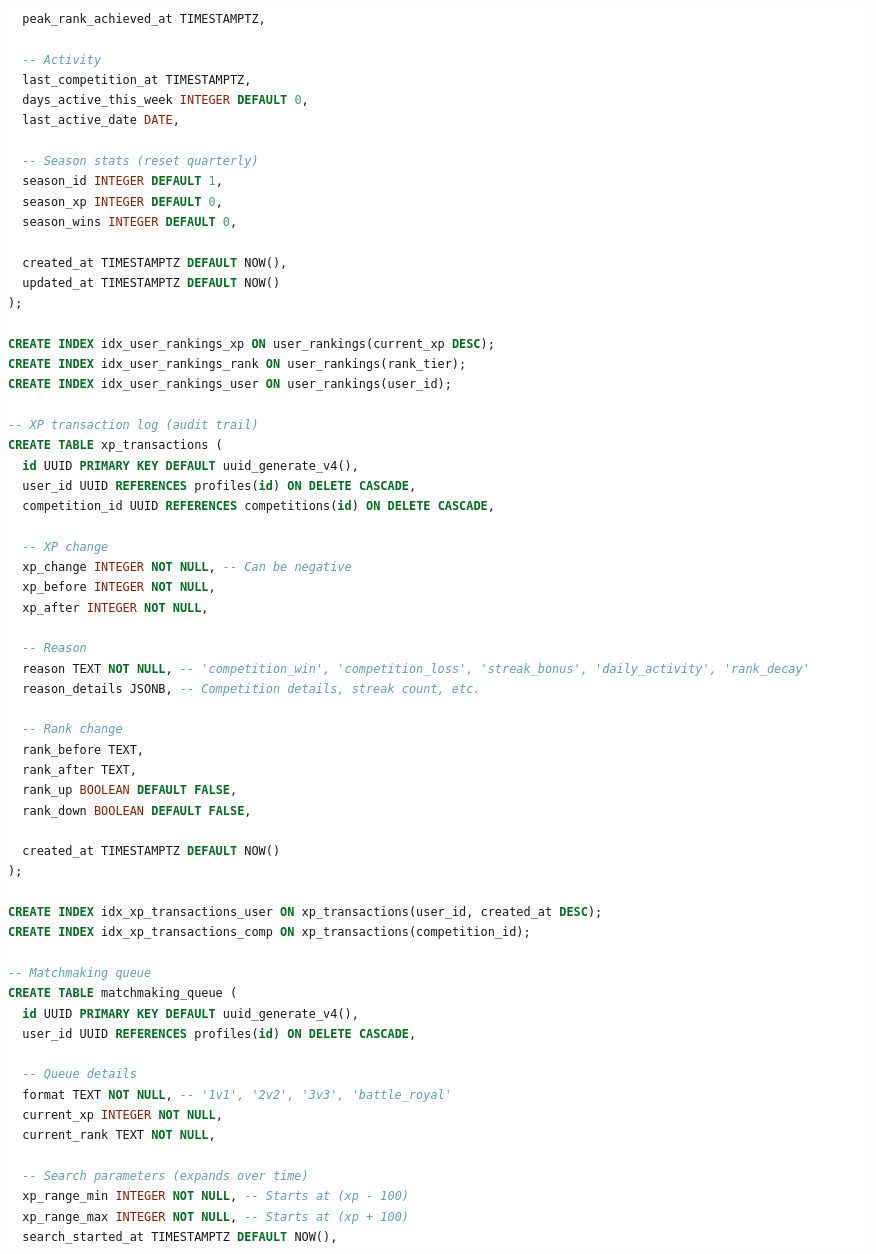 ```sql
  peak_rank_achieved_at TIMESTAMPTZ,

  -- Activity
  last_competition_at TIMESTAMPTZ,
  days_active_this_week INTEGER DEFAULT 0,
  last_active_date DATE,

  -- Season stats (reset quarterly)
  season_id INTEGER DEFAULT 1,
  season_xp INTEGER DEFAULT 0,
  season_wins INTEGER DEFAULT 0,

  created_at TIMESTAMPTZ DEFAULT NOW(),
  updated_at TIMESTAMPTZ DEFAULT NOW()
);

CREATE INDEX idx_user_rankings_xp ON user_rankings(current_xp DESC);
CREATE INDEX idx_user_rankings_rank ON user_rankings(rank_tier);
CREATE INDEX idx_user_rankings_user ON user_rankings(user_id);

-- XP transaction log (audit trail)
CREATE TABLE xp_transactions (
  id UUID PRIMARY KEY DEFAULT uuid_generate_v4(),
  user_id UUID REFERENCES profiles(id) ON DELETE CASCADE,
  competition_id UUID REFERENCES competitions(id) ON DELETE CASCADE,

  -- XP change
  xp_change INTEGER NOT NULL, -- Can be negative
  xp_before INTEGER NOT NULL,
  xp_after INTEGER NOT NULL,

  -- Reason
  reason TEXT NOT NULL, -- 'competition_win', 'competition_loss', 'streak_bonus', 'daily_activity', 'rank_decay'
  reason_details JSONB, -- Competition details, streak count, etc.

  -- Rank change
  rank_before TEXT,
  rank_after TEXT,
  rank_up BOOLEAN DEFAULT FALSE,
  rank_down BOOLEAN DEFAULT FALSE,

  created_at TIMESTAMPTZ DEFAULT NOW()
);

CREATE INDEX idx_xp_transactions_user ON xp_transactions(user_id, created_at DESC);
CREATE INDEX idx_xp_transactions_comp ON xp_transactions(competition_id);

-- Matchmaking queue
CREATE TABLE matchmaking_queue (
  id UUID PRIMARY KEY DEFAULT uuid_generate_v4(),
  user_id UUID REFERENCES profiles(id) ON DELETE CASCADE,

  -- Queue details
  format TEXT NOT NULL, -- '1v1', '2v2', '3v3', 'battle_royal'
  current_xp INTEGER NOT NULL,
  current_rank TEXT NOT NULL,

  -- Search parameters (expands over time)
  xp_range_min INTEGER NOT NULL, -- Starts at (xp - 100)
  xp_range_max INTEGER NOT NULL, -- Starts at (xp + 100)
  search_started_at TIMESTAMPTZ DEFAULT NOW(),

```